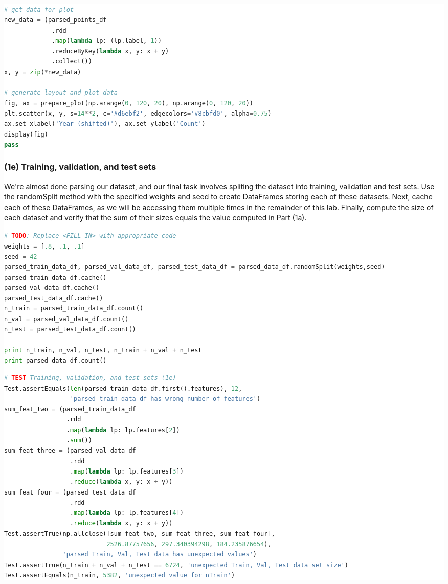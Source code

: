 
```python
# get data for plot
new_data = (parsed_points_df
             .rdd
             .map(lambda lp: (lp.label, 1))
             .reduceByKey(lambda x, y: x + y)
             .collect())
x, y = zip(*new_data)

# generate layout and plot data
fig, ax = prepare_plot(np.arange(0, 120, 20), np.arange(0, 120, 20))
plt.scatter(x, y, s=14**2, c='#d6ebf2', edgecolors='#8cbfd0', alpha=0.75)
ax.set_xlabel('Year (shifted)'), ax.set_ylabel('Count')
display(fig)
pass
```

### (1e) Training, validation, and test sets

We're almost done parsing our dataset, and our final task involves spliting the dataset into training, validation and test sets. Use the [randomSplit method](https://spark.apache.org/docs/latest/api/python/pyspark.sql.html#pyspark.sql.DataFrame.randomSplit) with the specified weights and seed to create DataFrames storing each of these datasets. Next, cache each of these DataFrames, as we will be accessing them multiple times in the remainder of this lab. Finally, compute the size of each dataset and verify that the sum of their sizes equals the value computed in Part (1a).


```python
# TODO: Replace <FILL IN> with appropriate code
weights = [.8, .1, .1]
seed = 42
parsed_train_data_df, parsed_val_data_df, parsed_test_data_df = parsed_data_df.randomSplit(weights,seed)
parsed_train_data_df.cache()
parsed_val_data_df.cache()
parsed_test_data_df.cache()
n_train = parsed_train_data_df.count()
n_val = parsed_val_data_df.count()
n_test = parsed_test_data_df.count()

print n_train, n_val, n_test, n_train + n_val + n_test
print parsed_data_df.count()
```


```python
# TEST Training, validation, and test sets (1e)
Test.assertEquals(len(parsed_train_data_df.first().features), 12,
                  'parsed_train_data_df has wrong number of features')
sum_feat_two = (parsed_train_data_df
                 .rdd
                 .map(lambda lp: lp.features[2])
                 .sum())
sum_feat_three = (parsed_val_data_df
                  .rdd
                  .map(lambda lp: lp.features[3])
                  .reduce(lambda x, y: x + y))
sum_feat_four = (parsed_test_data_df
                  .rdd
                  .map(lambda lp: lp.features[4])
                  .reduce(lambda x, y: x + y))
Test.assertTrue(np.allclose([sum_feat_two, sum_feat_three, sum_feat_four],
                            2526.87757656, 297.340394298, 184.235876654),
                'parsed Train, Val, Test data has unexpected values')
Test.assertTrue(n_train + n_val + n_test == 6724, 'unexpected Train, Val, Test data set size')
Test.assertEquals(n_train, 5382, 'unexpected value for nTrain')
```